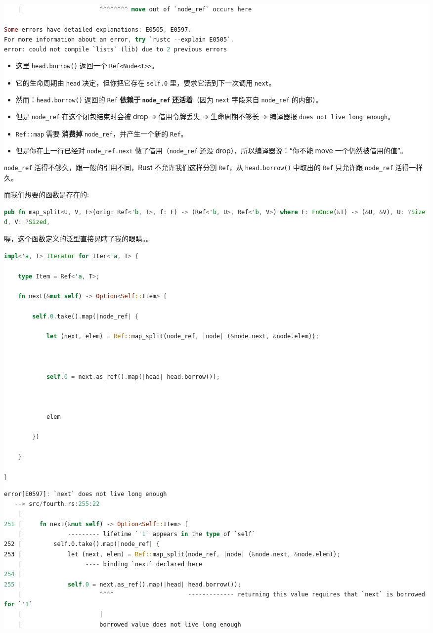 ```rust
    |                      ^^^^^^^^ move out of `node_ref` occurs here

Some errors have detailed explanations: E0505, E0597.
For more information about an error, try `rustc --explain E0505`.
error: could not compile `lists` (lib) due to 2 previous errors
```
- 这里 `head.borrow()` 返回一个 `Ref<Node<T>>`。
- 它的生命周期由 `head` 决定，但你把它存在 `self.0` 里，要求它活到下一次调用 `next`。
- 然而：`head.borrow()` 返回的 `Ref` **依赖于 `node_ref` 还活着**（因为 `next` 字段来自 `node_ref` 的内部）。
- 但是 `node_ref` 在这个闭包结束时会被 drop → 借用令牌丢失 → 生命周期不够长 → 编译器报 `does not live long enough`。



-  `Ref::map` 需要 **消费掉** `node_ref`，并产生一个新的 `Ref`。
- 但是你在上一行已经对 `node_ref.next` 做了借用（`node_ref` 还没 drop），所以编译器说：“你不能 move 一个仍然被借用的值”。



`node_ref` 活得不够久，跟一般的引用不同，Rust 不允许我们这样分割 `Ref`，从 `head.borrow()` 中取出的 `Ref` 只允许跟 `node_ref` 活得一样久。


而我们想要的函数是存在的:
```rust
pub fn map_split<U, V, F>(orig: Ref<'b, T>, f: F) -> (Ref<'b, U>, Ref<'b, V>) where F: FnOnce(&T) -> (&U, &V), U: ?Sized, V: ?Sized,
```
喔，这个函数定义的泛型直接晃瞎了我的眼睛。。
```rust
impl<'a, T> Iterator for Iter<'a, T> {

    type Item = Ref<'a, T>;

    fn next(&mut self) -> Option<Self::Item> {

        self.0.take().map(|node_ref| {

            let (next, elem) = Ref::map_split(node_ref, |node| (&node.next, &node.elem));

  
			
            self.0 = next.as_ref().map(|head| head.borrow());

  

            elem

        })

    }

}
```

```rust
error[E0597]: `next` does not live long enough
   --> src/fourth.rs:255:22
    |
251 |     fn next(&mut self) -> Option<Self::Item> {
    |             --------- lifetime `'1` appears in the type of `self`
252 |         self.0.take().map(|node_ref| {
253 |             let (next, elem) = Ref::map_split(node_ref, |node| (&node.next, &node.elem));
    |                  ---- binding `next` declared here
254 |
255 |             self.0 = next.as_ref().map(|head| head.borrow());
    |                      ^^^^                     ------------- returning this value requires that `next` is borrowed for `'1`
    |                      |
    |                      borrowed value does not live long enough
```